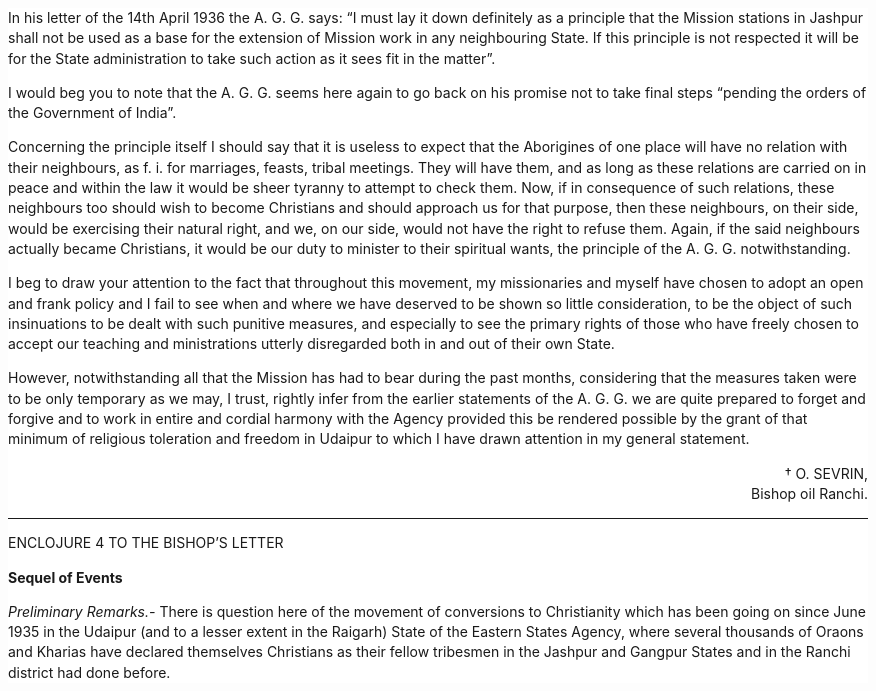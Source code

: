 In his letter of the 14th April 1936 the A. G. G. says: “I must lay it
down definitely as a principle that the Mission stations in Jashpur
shall not be used as a base for the extension of Mission work in any
neighbouring State.  If this principle is not respected it will be for
the State administration to take such action as it sees fit in the
matter”.

I would beg you to note that the A. G. G. seems here again to go back on
his promise not to take final steps “pending the orders of the
Government of India”.

Concerning the principle itself I should say that it is useless to
expect that the Aborigines of one place will have no relation with their
neighbours, as f. i. for marriages, feasts, tribal meetings.  They will
have them, and as long as these relations are carried on in peace and
within the law it would be sheer tyranny to attempt to check them.  Now,
if in consequence of such relations, these neighbours too should wish to
become Christians and should approach us for that purpose, then these
neighbours, on their side, would be exercising their natural right, and
we, on our side, would not have the right to refuse them.  Again, if the
said neighbours actually became Christians, it would be our duty to
minister to their spiritual wants, the principle of the A. G. G.
notwithstanding.

I beg to draw your attention to the fact that throughout this movement,
my missionaries and myself have chosen to adopt an open and frank policy
and I fail to see when and where we have deserved to be shown so little
consideration, to be the object of such insinuations to be dealt with
such punitive measures, and especially to see the primary rights of
those who have freely chosen to accept our teaching and ministrations
utterly disregarded both in and out of their own State.

However, notwithstanding all that the Mission has had to bear during the
past months, considering that the measures taken were to be only
temporary as we may, I trust, rightly infer from the earlier statements
of the A. G. G. we are quite prepared to forget and forgive and to work
in entire and cordial harmony with the Agency provided this be rendered
possible by the grant of that minimum of religious toleration and
freedom in Udaipur to which I have drawn attention in my general
statement.

<div align="right">

† O. SEVRIN,  
Bishop oil Ranchi.

</div>

------------------------------

ENCLOJURE 4 TO THE BISHOP’S LETTER

**Sequel of Events**

*Preliminary Remarks.-* There is question here of the movement of
conversions to Christianity which has been going on since June 1935 in
the Udaipur (and to a lesser extent in the Raigarh) State of the Eastern
States Agency, where several thousands of Oraons and Kharias have
declared themselves Christians as their fellow tribesmen in the Jashpur
and Gangpur States and in the Ranchi district had done before.
